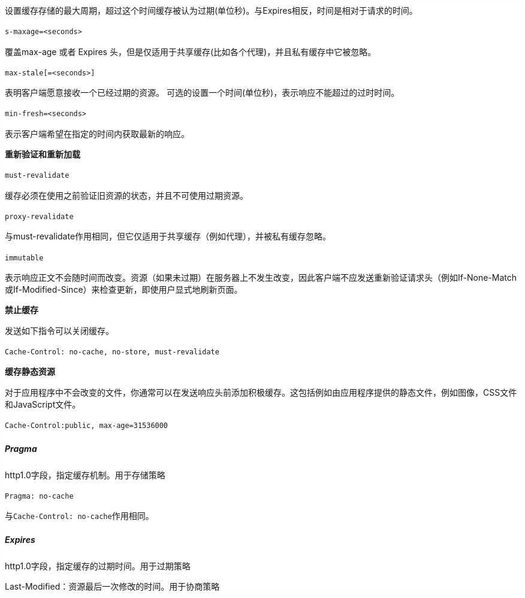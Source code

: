设置缓存存储的最大周期，超过这个时间缓存被认为过期(单位秒)。与Expires相反，时间是相对于请求的时间。

`s-maxage=<seconds>`

覆盖max-age 或者 Expires 头，但是仅适用于共享缓存(比如各个代理)，并且私有缓存中它被忽略。

`max-stale[=<seconds>]`

表明客户端愿意接收一个已经过期的资源。 可选的设置一个时间(单位秒)，表示响应不能超过的过时时间。

`min-fresh=<seconds>`

表示客户端希望在指定的时间内获取最新的响应。

**重新验证和重新加载**

`must-revalidate`

缓存必须在使用之前验证旧资源的状态，并且不可使用过期资源。

`proxy-revalidate`

与must-revalidate作用相同，但它仅适用于共享缓存（例如代理），并被私有缓存忽略。

`immutable`

表示响应正文不会随时间而改变。资源（如果未过期）在服务器上不发生改变，因此客户端不应发送重新验证请求头（例如If-None-Match或If-Modified-Since）来检查更新，即使用户显式地刷新页面。

**禁止缓存**

发送如下指令可以关闭缓存。

```http
Cache-Control: no-cache, no-store, must-revalidate
```

**缓存静态资源**

对于应用程序中不会改变的文件，你通常可以在发送响应头前添加积极缓存。这包括例如由应用程序提供的静态文件，例如图像，CSS文件和JavaScript文件。

```http
Cache-Control:public, max-age=31536000
```

##### Pragma

http1.0字段，指定缓存机制。用于存储策略

```http
Pragma: no-cache
```

与`Cache-Control: no-cache`作用相同。

##### Expires

http1.0字段，指定缓存的过期时间。用于过期策略







Last-Modified：资源最后一次修改的时间。用于协商策略
